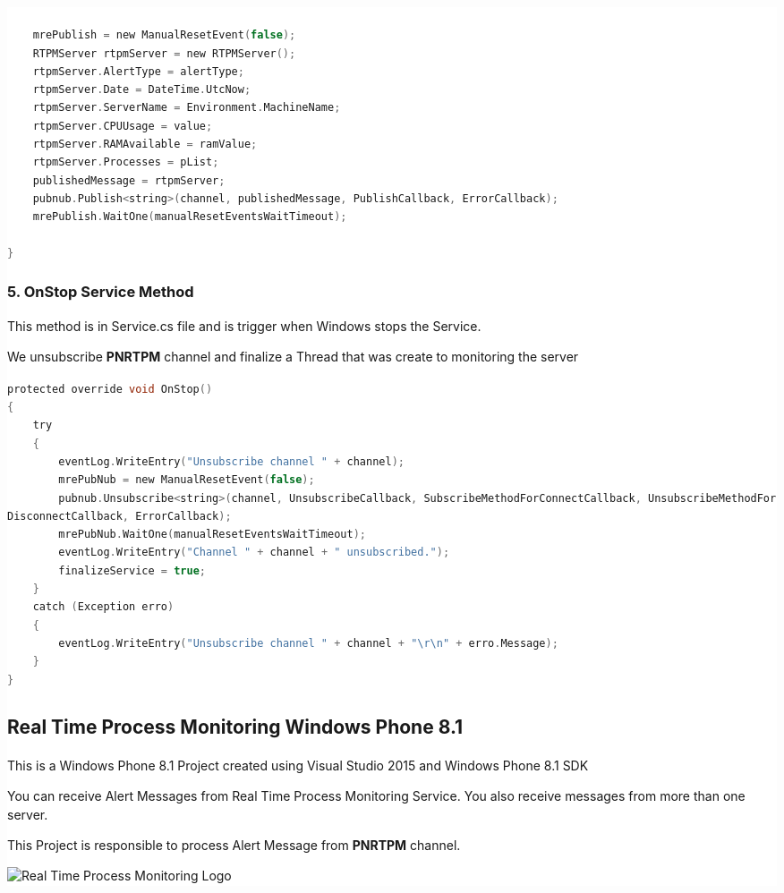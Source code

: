 ``` c sharp

    mrePublish = new ManualResetEvent(false);
    RTPMServer rtpmServer = new RTPMServer();
    rtpmServer.AlertType = alertType;
    rtpmServer.Date = DateTime.UtcNow;
    rtpmServer.ServerName = Environment.MachineName;
    rtpmServer.CPUUsage = value;
    rtpmServer.RAMAvailable = ramValue;
    rtpmServer.Processes = pList;
    publishedMessage = rtpmServer;
    pubnub.Publish<string>(channel, publishedMessage, PublishCallback, ErrorCallback);
    mrePublish.WaitOne(manualResetEventsWaitTimeout);

}
```

### 5. OnStop Service Method

This method is in Service.cs file and is trigger when Windows stops the Service. 

We unsubscribe **PNRTPM** channel and finalize a Thread that was create to monitoring the server

``` c sharp
protected override void OnStop()
{
    try
    {
        eventLog.WriteEntry("Unsubscribe channel " + channel);
        mrePubNub = new ManualResetEvent(false);
        pubnub.Unsubscribe<string>(channel, UnsubscribeCallback, SubscribeMethodForConnectCallback, UnsubscribeMethodForDisconnectCallback, ErrorCallback);
        mrePubNub.WaitOne(manualResetEventsWaitTimeout);
        eventLog.WriteEntry("Channel " + channel + " unsubscribed.");
        finalizeService = true;
    }
    catch (Exception erro)
    {
        eventLog.WriteEntry("Unsubscribe channel " + channel + "\r\n" + erro.Message);
    }
}
```

## Real Time Process Monitoring Windows Phone 8.1

This is a Windows Phone 8.1 Project created using Visual Studio 2015 and Windows Phone 8.1 SDK

You can receive Alert Messages from Real Time Process Monitoring Service. You also receive messages from more than one server.

This Project is responsible to process Alert Message from **PNRTPM** channel.

![Real Time Process Monitoring Logo](/images/windowsphone81.png)
